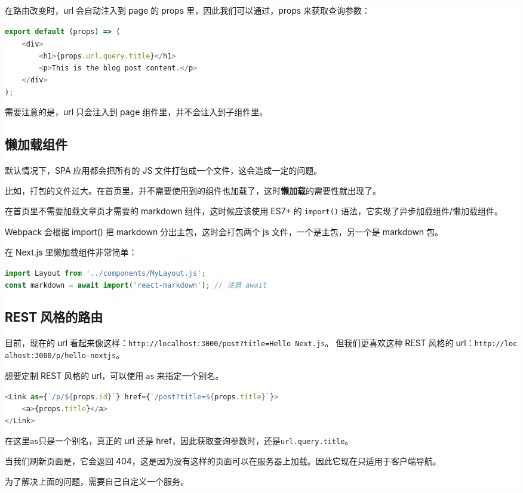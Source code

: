 在路由改变时，url 会自动注入到 page 的 props 里，因此我们可以通过，props 来获取查询参数：

```js
export default (props) => (
    <div>
        <h1>{props.url.query.title}</h1>
        <p>This is the blog post content.</p>
    </div>
);
```

需要注意的是，url 只会注入到 page 组件里，并不会注入到子组件里。

## 懒加载组件
默认情况下，SPA 应用都会把所有的 JS 文件打包成一个文件，这会造成一定的问题。

比如，打包的文件过大。在首页里，并不需要使用到的组件也加载了，这时**懒加载**的需要性就出现了。

在首页里不需要加载文章页才需要的 markdown 组件，这时候应该使用 ES7+ 的 `import()` 语法，它实现了异步加载组件/懒加载组件。

Webpack 会根据 import() 把 markdown 分出主包，这时会打包两个 js 文件，一个是主包，另一个是 markdown 包。

在 Next.js 里懒加载组件非常简单：

```js
import Layout from '../components/MyLayout.js';
const markdown = await import('react-markdown'); // 注意 await
```

## REST 风格的路由
目前，现在的 url 看起来像这样：`http://localhost:3000/post?title=Hello Next.js`。
但我们更喜欢这种 REST 风格的 url：`http://localhost:3000/p/hello-nextjs`。

想要定制 REST 风格的 url，可以使用 `as` 来指定一个别名。

```js
<Link as={`/p/${props.id}`} href={`/post?title=${props.title}`}>
    <a>{props.title}</a>
</Link>
```

在这里`as`只是一个别名，真正的 url 还是 href，因此获取查询参数时，还是`url.query.title`。

当我们刷新页面是，它会返回 404，这是因为没有这样的页面可以在服务器上加载。因此它现在只适用于客户端导航。

为了解决上面的问题，需要自己自定义一个服务。
